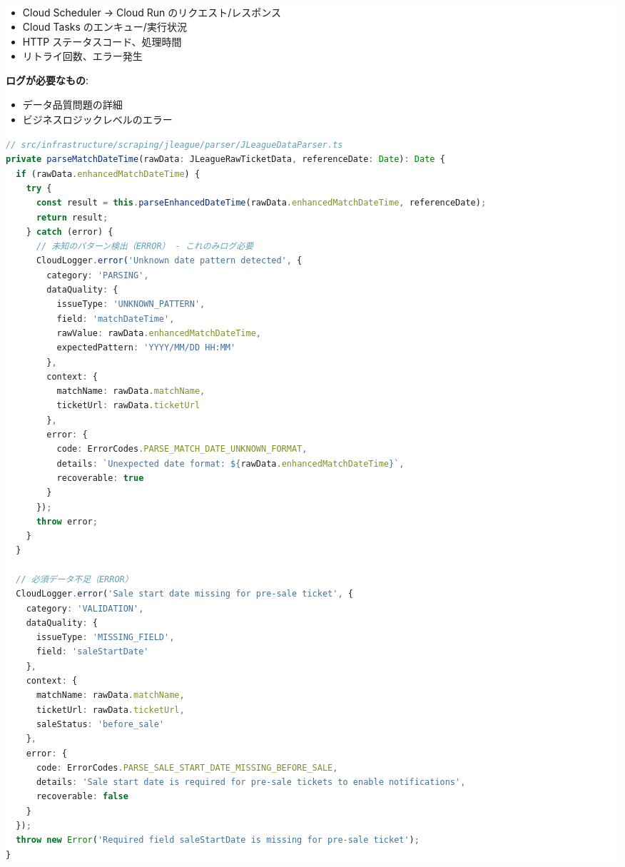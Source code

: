 - Cloud Scheduler → Cloud Run のリクエスト/レスポンス
- Cloud Tasks のエンキュー/実行状況
- HTTP ステータスコード、処理時間
- リトライ回数、エラー発生

**ログが必要なもの**:

- データ品質問題の詳細
- ビジネスロジックレベルのエラー

```typescript
// src/infrastructure/scraping/jleague/parser/JLeagueDataParser.ts
private parseMatchDateTime(rawData: JLeagueRawTicketData, referenceDate: Date): Date {
  if (rawData.enhancedMatchDateTime) {
    try {
      const result = this.parseEnhancedDateTime(rawData.enhancedMatchDateTime, referenceDate);
      return result;
    } catch (error) {
      // 未知のパターン検出（ERROR） - これのみログ必要
      CloudLogger.error('Unknown date pattern detected', {
        category: 'PARSING',
        dataQuality: {
          issueType: 'UNKNOWN_PATTERN',
          field: 'matchDateTime',
          rawValue: rawData.enhancedMatchDateTime,
          expectedPattern: 'YYYY/MM/DD HH:MM'
        },
        context: {
          matchName: rawData.matchName,
          ticketUrl: rawData.ticketUrl
        },
        error: {
          code: ErrorCodes.PARSE_MATCH_DATE_UNKNOWN_FORMAT,
          details: `Unexpected date format: ${rawData.enhancedMatchDateTime}`,
          recoverable: true
        }
      });
      throw error;
    }
  }
  
  // 必須データ不足（ERROR）
  CloudLogger.error('Sale start date missing for pre-sale ticket', {
    category: 'VALIDATION',
    dataQuality: {
      issueType: 'MISSING_FIELD',
      field: 'saleStartDate'
    },
    context: {
      matchName: rawData.matchName,
      ticketUrl: rawData.ticketUrl,
      saleStatus: 'before_sale'
    },
    error: {
      code: ErrorCodes.PARSE_SALE_START_DATE_MISSING_BEFORE_SALE,
      details: 'Sale start date is required for pre-sale tickets to enable notifications',
      recoverable: false
    }
  });
  throw new Error('Required field saleStartDate is missing for pre-sale ticket');
}
```
